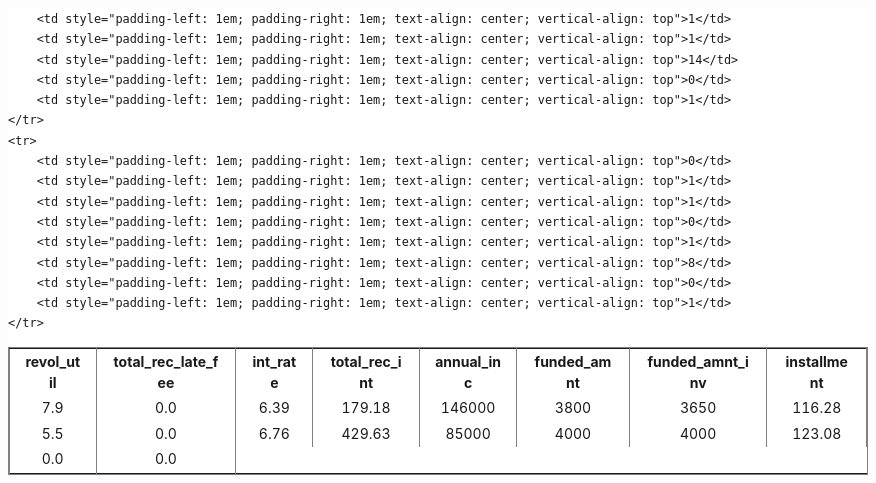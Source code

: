         <td style="padding-left: 1em; padding-right: 1em; text-align: center; vertical-align: top">1</td>
        <td style="padding-left: 1em; padding-right: 1em; text-align: center; vertical-align: top">1</td>
        <td style="padding-left: 1em; padding-right: 1em; text-align: center; vertical-align: top">14</td>
        <td style="padding-left: 1em; padding-right: 1em; text-align: center; vertical-align: top">0</td>
        <td style="padding-left: 1em; padding-right: 1em; text-align: center; vertical-align: top">1</td>
    </tr>
    <tr>
        <td style="padding-left: 1em; padding-right: 1em; text-align: center; vertical-align: top">0</td>
        <td style="padding-left: 1em; padding-right: 1em; text-align: center; vertical-align: top">1</td>
        <td style="padding-left: 1em; padding-right: 1em; text-align: center; vertical-align: top">1</td>
        <td style="padding-left: 1em; padding-right: 1em; text-align: center; vertical-align: top">0</td>
        <td style="padding-left: 1em; padding-right: 1em; text-align: center; vertical-align: top">1</td>
        <td style="padding-left: 1em; padding-right: 1em; text-align: center; vertical-align: top">8</td>
        <td style="padding-left: 1em; padding-right: 1em; text-align: center; vertical-align: top">0</td>
        <td style="padding-left: 1em; padding-right: 1em; text-align: center; vertical-align: top">1</td>
    </tr>
</table>
<table frame="box" rules="cols">
    <tr>
        <th style="padding-left: 1em; padding-right: 1em; text-align: center">revol_util</th>
        <th style="padding-left: 1em; padding-right: 1em; text-align: center">total_rec_late_fee</th>
        <th style="padding-left: 1em; padding-right: 1em; text-align: center">int_rate</th>
        <th style="padding-left: 1em; padding-right: 1em; text-align: center">total_rec_int</th>
        <th style="padding-left: 1em; padding-right: 1em; text-align: center">annual_inc</th>
        <th style="padding-left: 1em; padding-right: 1em; text-align: center">funded_amnt</th>
        <th style="padding-left: 1em; padding-right: 1em; text-align: center">funded_amnt_inv</th>
        <th style="padding-left: 1em; padding-right: 1em; text-align: center">installment</th>
    </tr>
    <tr>
        <td style="padding-left: 1em; padding-right: 1em; text-align: center; vertical-align: top">7.9</td>
        <td style="padding-left: 1em; padding-right: 1em; text-align: center; vertical-align: top">0.0</td>
        <td style="padding-left: 1em; padding-right: 1em; text-align: center; vertical-align: top">6.39</td>
        <td style="padding-left: 1em; padding-right: 1em; text-align: center; vertical-align: top">179.18</td>
        <td style="padding-left: 1em; padding-right: 1em; text-align: center; vertical-align: top">146000</td>
        <td style="padding-left: 1em; padding-right: 1em; text-align: center; vertical-align: top">3800</td>
        <td style="padding-left: 1em; padding-right: 1em; text-align: center; vertical-align: top">3650</td>
        <td style="padding-left: 1em; padding-right: 1em; text-align: center; vertical-align: top">116.28</td>
    </tr>
    <tr>
        <td style="padding-left: 1em; padding-right: 1em; text-align: center; vertical-align: top">5.5</td>
        <td style="padding-left: 1em; padding-right: 1em; text-align: center; vertical-align: top">0.0</td>
        <td style="padding-left: 1em; padding-right: 1em; text-align: center; vertical-align: top">6.76</td>
        <td style="padding-left: 1em; padding-right: 1em; text-align: center; vertical-align: top">429.63</td>
        <td style="padding-left: 1em; padding-right: 1em; text-align: center; vertical-align: top">85000</td>
        <td style="padding-left: 1em; padding-right: 1em; text-align: center; vertical-align: top">4000</td>
        <td style="padding-left: 1em; padding-right: 1em; text-align: center; vertical-align: top">4000</td>
        <td style="padding-left: 1em; padding-right: 1em; text-align: center; vertical-align: top">123.08</td>
    </tr>
    <tr>
        <td style="padding-left: 1em; padding-right: 1em; text-align: center; vertical-align: top">0.0</td>
        <td style="padding-left: 1em; padding-right: 1em; text-align: center; vertical-align: top">0.0</td>